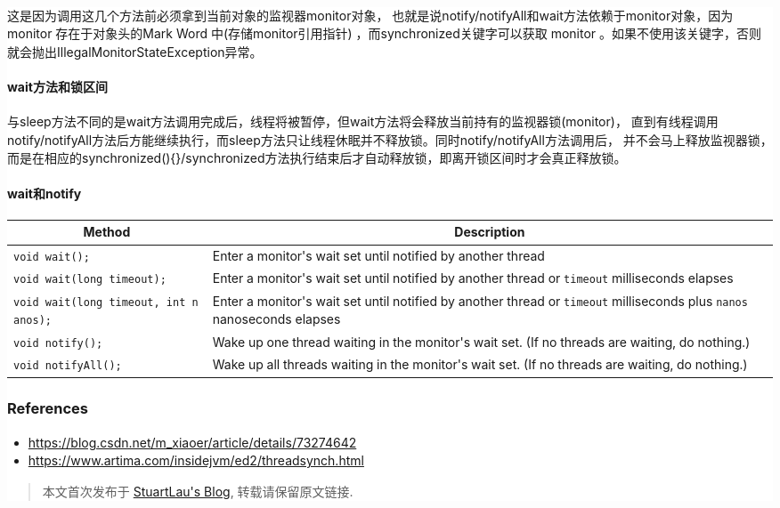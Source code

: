 这是因为调用这几个方法前必须拿到当前对象的监视器monitor对象，
也就是说notify/notifyAll和wait方法依赖于monitor对象，因为 monitor 存在于对象头的Mark Word 中(存储monitor引用指针)
，而synchronized关键字可以获取 monitor 。如果不使用该关键字，否则就会抛出IllegalMonitorStateException异常。

#### wait方法和锁区间
与sleep方法不同的是wait方法调用完成后，线程将被暂停，但wait方法将会释放当前持有的监视器锁(monitor)，
直到有线程调用notify/notifyAll方法后方能继续执行，而sleep方法只让线程休眠并不释放锁。同时notify/notifyAll方法调用后，
并不会马上释放监视器锁，而是在相应的synchronized(){}/synchronized方法执行结束后才自动释放锁，即离开锁区间时才会真正释放锁。

#### wait和notify



|Method                                 | Description                                            |
| ------------------------------------- | ------------------------------------------------------------ |
| `void wait();`                        | Enter a monitor's wait set until notified by another thread  |
| `void wait(long timeout);`            | Enter a monitor's wait set until notified by another thread or `timeout` milliseconds elapses |
| `void wait(long timeout, int nanos);` | Enter a monitor's wait set until notified by another thread or `timeout` milliseconds plus `nanos` nanoseconds elapses |
| `void notify();`                      | Wake up one thread waiting in the monitor's wait set. (If no threads are waiting, do nothing.) |
| `void notifyAll();`                   | Wake up all threads waiting in the monitor's wait set. (If no threads are waiting, do nothing.) |

### References
- https://blog.csdn.net/m_xiaoer/article/details/73274642
- https://www.artima.com/insidejvm/ed2/threadsynch.html
> 本文首次发布于 [StuartLau's Blog](https://stuartlau.github.io), 
转载请保留原文链接.
